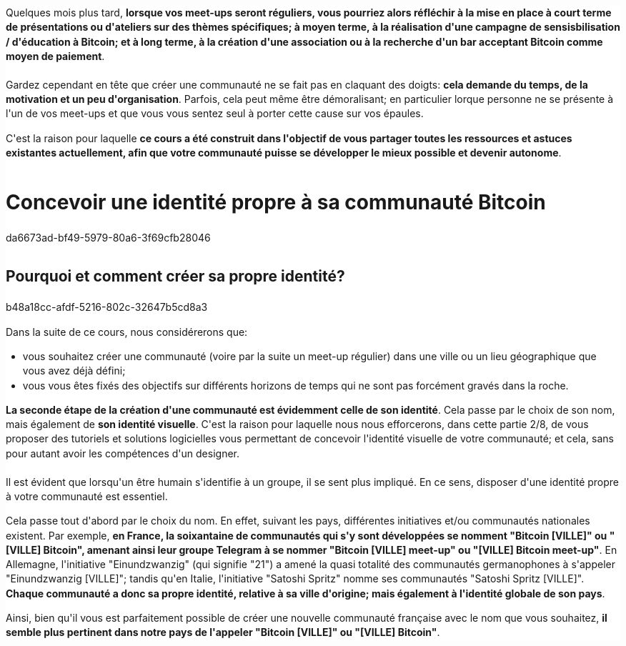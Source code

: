 Quelques mois plus tard, **lorsque vos meet-ups seront réguliers, vous pourriez alors réfléchir à la mise en place à court terme de présentations ou d'ateliers sur des thèmes spécifiques; à moyen terme, à la réalisation d'une campagne de sensisbilisation / d'éducation à Bitcoin; et à long terme, à la création d'une association ou à la recherche d'un bar acceptant Bitcoin comme moyen de paiement**.
####
#### 
Gardez cependant en tête que créer une communauté ne se fait pas en claquant des doigts: **cela demande du temps, de la motivation et un peu d'organisation**.
Parfois, cela peut même être démoralisant; en particulier lorque personne ne se présente à l'un de vos meet-ups et que vous vous sentez seul à porter cette cause sur vos épaules.

C'est la raison pour laquelle **ce cours a été construit dans l'objectif de vous partager toutes les ressources et astuces existantes actuellement, afin que votre communauté puisse se développer le mieux possible et devenir autonome**.


# Concevoir une identité propre à sa communauté Bitcoin
<partId>da6673ad-bf49-5979-80a6-3f69cfb28046</partId>

## Pourquoi et comment créer sa propre identité?
<chapterId>b48a18cc-afdf-5216-802c-32647b5cd8a3</chapterId>

Dans la suite de ce cours, nous considérerons que:
* vous souhaitez créer une communauté (voire par la suite  un meet-up régulier) dans une ville ou un lieu géographique que vous avez déjà défini;
* vous vous êtes fixés des objectifs sur différents horizons de temps qui ne sont pas forcément gravés dans la roche.

**La seconde étape de la création d'une communauté est évidemment celle de son identité**. Cela passe par le choix de son nom, mais également de **son identité visuelle**.
C'est la raison pour laquelle nous nous efforcerons, dans cette partie 2/8, de vous proposer des tutoriels et solutions logicielles vous permettant de concevoir l'identité visuelle de votre communauté; et cela, sans pour autant avoir les compétences d'un designer.
####
####
Il est évident que lorsqu'un être humain s'identifie à un groupe, il se sent plus impliqué. En ce sens, disposer d'une identité propre à votre communauté est essentiel.

Cela passe tout d'abord par le choix du nom. En effet, suivant les pays, différentes initiatives et/ou communautés nationales existent.
Par exemple, **en France, la soixantaine de communautés qui s'y sont développées se nomment "Bitcoin [VILLE]" ou "[VILLE] Bitcoin", amenant ainsi leur groupe Telegram à se nommer "Bitcoin [VILLE] meet-up" ou "[VILLE] Bitcoin meet-up"**.
En Allemagne, l'initiative "Einundzwanzig" (qui signifie "21") a amené la quasi totalité des communautés germanophones à s'appeler "Einundzwanzig [VILLE]"; tandis qu'en Italie, l'initiative "Satoshi Spritz" nomme ses communautés "Satoshi Spritz [VILLE]".
**Chaque communauté a donc sa propre identité, relative à sa ville d'origine; mais également à l'identité globale de son pays**.

Ainsi, bien qu'il vous est parfaitement possible de créer une nouvelle communauté française avec le nom que vous souhaitez, **il semble plus pertinent dans notre pays de l'appeler "Bitcoin [VILLE]" ou "[VILLE] Bitcoin"**.
